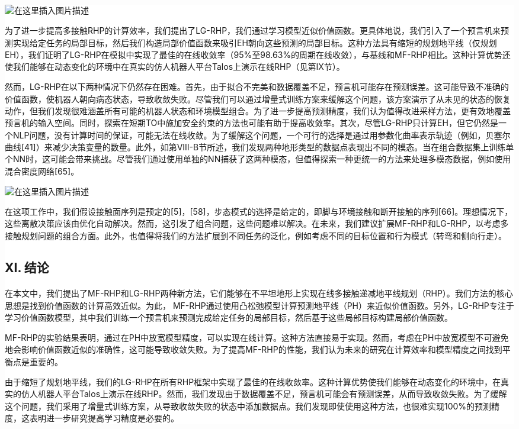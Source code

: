 ![在这里插入图片描述](https://img-blog.csdnimg.cn/direct/633a30ca56aa483d9aea646b3f75866d.png)


为了进一步提高多接触RHP的计算效率，我们提出了LG-RHP，我们通过学习模型近似价值函数。更具体地说，我们引入了一个预言机来预测实现给定任务的局部目标，然后我们构造局部价值函数来吸引EH朝向这些预测的局部目标。这种方法具有缩短的规划地平线（仅规划EH），我们证明了LG-RHP在模拟中实现了最佳的在线收敛率（95%至98.63%的周期在线收敛），与基线和MF-RHP相比。这种计算优势还使我们能够在动态变化的环境中在真实的仿人机器人平台Talos上演示在线RHP（见第IX节）。

然而，LG-RHP在以下两种情况下仍然存在困难。首先，由于拟合不完美和数据覆盖不足，预言机可能存在预测误差。这可能导致不准确的价值函数，使机器人朝向病态状态，导致收敛失败。尽管我们可以通过增量式训练方案来缓解这个问题，该方案演示了从未见的状态的恢复动作，但我们发现很难涵盖所有可能的机器人状态和环境模型组合。为了进一步提高预测精度，我们认为值得改进采样方法，更有效地覆盖预言机的输入空间。同时，探索在短期TO中施加安全约束的方法也可能有助于提高收敛率。其次，尽管LG-RHP只计算EH，但它仍然是一个NLP问题，没有计算时间的保证，可能无法在线收敛。为了缓解这个问题，一个可行的选择是通过用参数化曲率表示轨迹（例如，贝塞尔曲线[41]）来减少决策变量的数量。此外，如第VIII-B节所述，我们发现两种地形类型的数据点表现出不同的模态。当在组合数据集上训练单个NN时，这可能会带来挑战。尽管我们通过使用单独的NN捕获了这两种模态，但值得探索一种更统一的方法来处理多模态数据，例如使用混合密度网络[65]。

![在这里插入图片描述](https://img-blog.csdnimg.cn/direct/d5929be8377e4de7966b879ea4592e2f.png)

在这项工作中，我们假设接触面序列是预定的[5]，[58]，步态模式的选择是给定的，即脚与环境接触和断开接触的序列[66]。理想情况下，这些离散决策应该由优化自动解决。然而，这引发了组合问题，这些问题难以解决。在未来，我们建议扩展MF-RHP和LG-RHP，以考虑多接触规划问题的组合方面。此外，也值得将我们的方法扩展到不同任务的泛化，例如考虑不同的目标位置和行为模式（转弯和侧向行走）。

## XI. 结论

在本文中，我们提出了MF-RHP和LG-RHP两种新方法，它们能够在不平坦地形上实现在线多接触递减地平线规划（RHP）。我们方法的核心思想是找到价值函数的计算高效近似。为此，
MF-RHP通过使用凸松弛模型计算预测地平线（PH）来近似价值函数。另外，LG-RHP专注于学习价值函数模型，其中我们训练一个预言机来预测完成给定任务的局部目标，然后基于这些局部目标构建局部价值函数。

MF-RHP的实验结果表明，通过在PH中放宽模型精度，可以实现在线计算。这种方法直接易于实现。然而，考虑在PH中放宽模型不可避免地会影响价值函数近似的准确性，这可能导致收敛失败。为了提高MF-RHP的性能，我们认为未来的研究在计算效率和模型精度之间找到平衡点是重要的。

由于缩短了规划地平线，我们的LG-RHP在所有RHP框架中实现了最佳的在线收敛率。这种计算优势使我们能够在动态变化的环境中，在真实的仿人机器人平台Talos上演示在线RHP。然而，我们发现由于数据覆盖不足，预言机可能会有预测误差，从而导致收敛失败。为了缓解这个问题，我们采用了增量式训练方案，从导致收敛失败的状态中添加数据点。我们发现即使使用这种方法，也很难实现100%的预测精度，这表明进一步研究提高学习精度是必要的。
